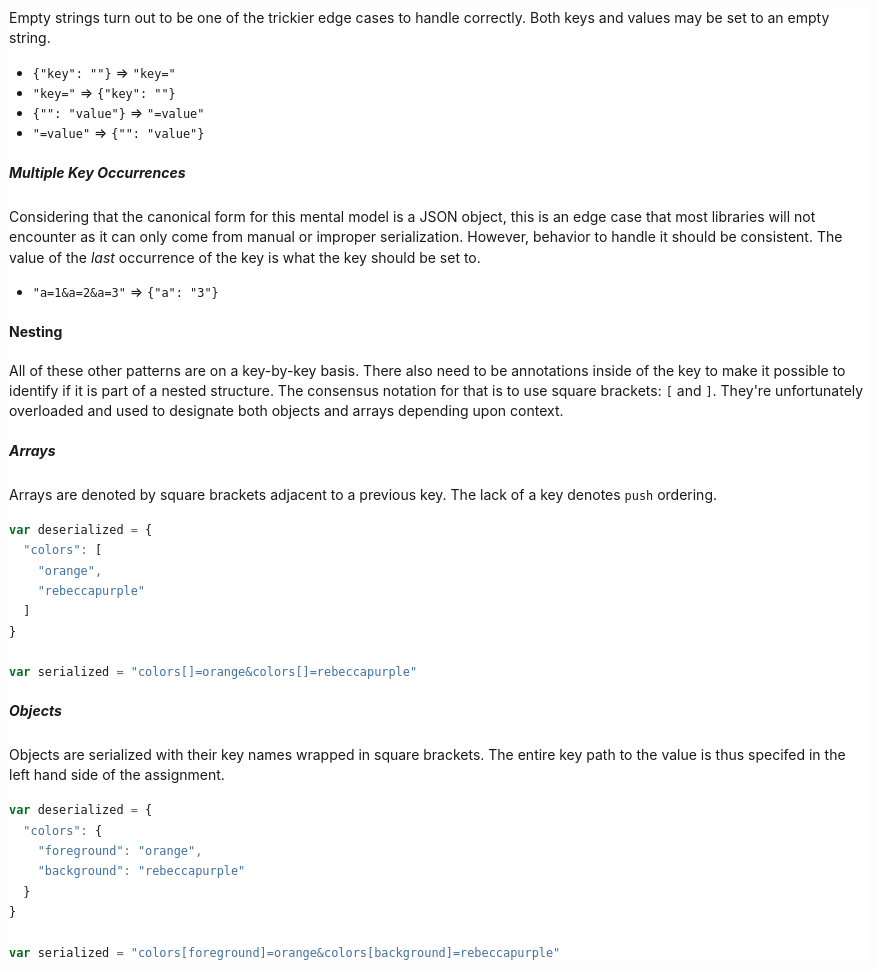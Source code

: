 Empty strings turn out to be one of the trickier edge cases to handle correctly. Both keys and values may be set to an empty string.

- `{"key": ""}` => `"key="`
- `"key="` => `{"key": ""}`
- `{"": "value"}` => `"=value"`
- `"=value"` => `{"": "value"}` 

##### Multiple Key Occurrences

Considering that the canonical form for this mental model is a JSON object, this is an edge case that most libraries will not encounter as it can only come from manual or improper serialization. However, behavior to handle it should be consistent. The value of the _last_ occurrence of the key is what the key should be set to.

- `"a=1&a=2&a=3"` => `{"a": "3"}`

#### Nesting

All of these other patterns are on a key-by-key basis. There also need to be annotations inside of the key to make it possible to identify if it is part of a nested structure. The consensus notation for that is to use square brackets: `[` and `]`. They're unfortunately overloaded and used to designate both objects and arrays depending upon context.

##### Arrays

Arrays are denoted by square brackets adjacent to a previous key. The lack of a key denotes `push` ordering.

```javascript
var deserialized = {
  "colors": [
    "orange",
    "rebeccapurple"
  ]
}

var serialized = "colors[]=orange&colors[]=rebeccapurple"
```

##### Objects

Objects are serialized with their key names wrapped in square brackets. The entire key path to the value is thus specifed in the left hand side of the assignment. 

```javascript
var deserialized = {
  "colors": {
    "foreground": "orange",
    "background": "rebeccapurple"
  }
}

var serialized = "colors[foreground]=orange&colors[background]=rebeccapurple"
```
